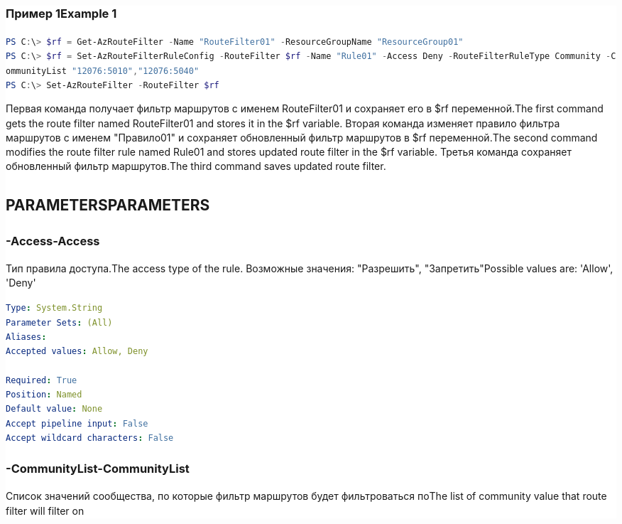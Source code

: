 ### <span data-ttu-id="902aa-108">Пример 1</span><span class="sxs-lookup"><span data-stu-id="902aa-108">Example 1</span></span>
```powershell
PS C:\> $rf = Get-AzRouteFilter -Name "RouteFilter01" -ResourceGroupName "ResourceGroup01"
PS C:\> $rf = Set-AzRouteFilterRuleConfig -RouteFilter $rf -Name "Rule01" -Access Deny -RouteFilterRuleType Community -CommunityList "12076:5010","12076:5040"
PS C:\> Set-AzRouteFilter -RouteFilter $rf
```

<span data-ttu-id="902aa-109">Первая команда получает фильтр маршрутов с именем RouteFilter01 и сохраняет его в $rf переменной.</span><span class="sxs-lookup"><span data-stu-id="902aa-109">The first command gets the route filter named RouteFilter01 and stores it in the $rf variable.</span></span>
<span data-ttu-id="902aa-110">Вторая команда изменяет правило фильтра маршрутов с именем "Правило01" и сохраняет обновленный фильтр маршрутов в $rf переменной.</span><span class="sxs-lookup"><span data-stu-id="902aa-110">The second command modifies the route filter rule named Rule01 and stores updated route filter in the $rf variable.</span></span>
<span data-ttu-id="902aa-111">Третья команда сохраняет обновленный фильтр маршрутов.</span><span class="sxs-lookup"><span data-stu-id="902aa-111">The third command saves updated route filter.</span></span>

## <span data-ttu-id="902aa-112">PARAMETERS</span><span class="sxs-lookup"><span data-stu-id="902aa-112">PARAMETERS</span></span>

### <span data-ttu-id="902aa-113">-Access</span><span class="sxs-lookup"><span data-stu-id="902aa-113">-Access</span></span>
<span data-ttu-id="902aa-114">Тип правила доступа.</span><span class="sxs-lookup"><span data-stu-id="902aa-114">The access type of the rule.</span></span>
<span data-ttu-id="902aa-115">Возможные значения: "Разрешить", "Запретить"</span><span class="sxs-lookup"><span data-stu-id="902aa-115">Possible values are: 'Allow', 'Deny'</span></span>

```yaml
Type: System.String
Parameter Sets: (All)
Aliases:
Accepted values: Allow, Deny

Required: True
Position: Named
Default value: None
Accept pipeline input: False
Accept wildcard characters: False
```

### <span data-ttu-id="902aa-116">-CommunityList</span><span class="sxs-lookup"><span data-stu-id="902aa-116">-CommunityList</span></span>
<span data-ttu-id="902aa-117">Список значений сообщества, по которые фильтр маршрутов будет фильтроваться по</span><span class="sxs-lookup"><span data-stu-id="902aa-117">The list of community value that route filter will filter on</span></span>
